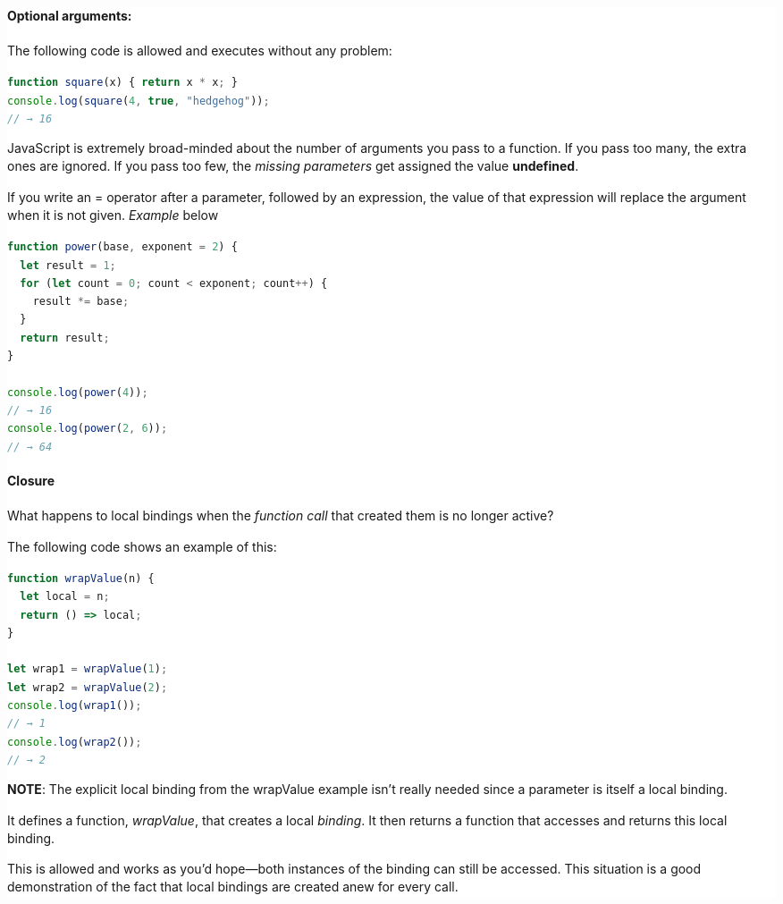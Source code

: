 #### Optional arguments:

The following code is allowed and executes without any problem:
```js
function square(x) { return x * x; }
console.log(square(4, true, "hedgehog"));
// → 16
```
JavaScript is extremely broad-minded about the number of arguments you pass to a function. If you pass too many, the extra ones are ignored. If you pass too few, the *missing parameters* get assigned the value __undefined__.

If you write an = operator after a parameter, followed by an expression, the value of that expression will replace the argument when it is not given.
*Example* below
```js
function power(base, exponent = 2) {
  let result = 1;
  for (let count = 0; count < exponent; count++) {
    result *= base;
  }
  return result;
}

console.log(power(4));
// → 16
console.log(power(2, 6));
// → 64
```

#### Closure 

What happens to local bindings when the *function call* that created them is no longer active? 

The following code shows an example of this: 
```js
function wrapValue(n) {
  let local = n;
  return () => local;
}

let wrap1 = wrapValue(1);
let wrap2 = wrapValue(2);
console.log(wrap1());
// → 1
console.log(wrap2());
// → 2
```
__NOTE__: The explicit local binding from the wrapValue example isn’t really needed since a parameter is itself a local binding.

It defines a function, *wrapValue*, that creates a local *binding*. It then returns a function that accesses and returns this local binding.

This is allowed and works as you’d hope—both instances of the binding can still be accessed. This situation is a good demonstration of the fact that local bindings are created anew for every call.
